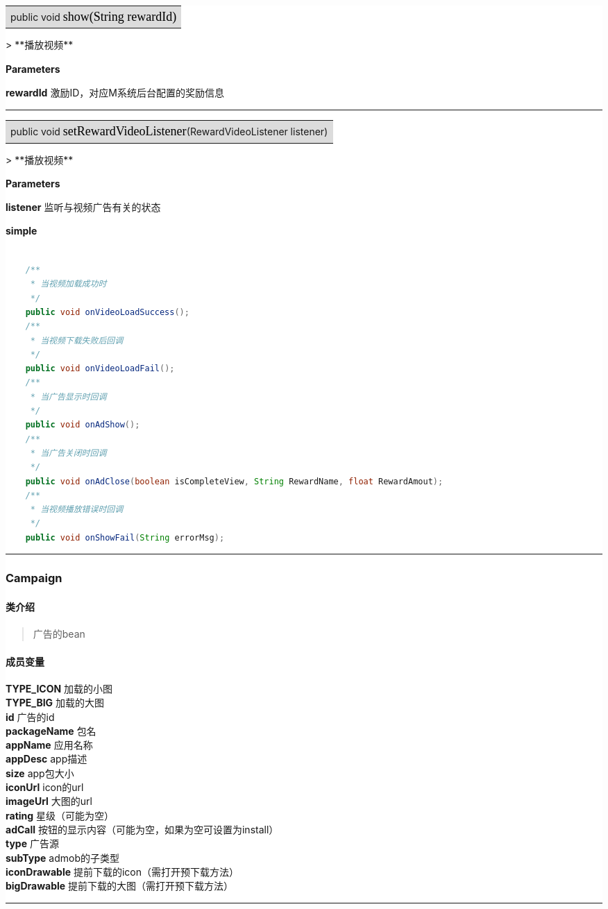 
<table><tr><td bgcolor=#DCDCDC>public void <font color=#00000 face="微软雅黑" size =4> show(String rewardId)</font></td></tr></table>
> **播放视频**
 
**Parameters**  

**rewardId** 激励ID，对应M系统后台配置的奖励信息
***
<table><tr><td bgcolor=#DCDCDC>public void <font color=#00000 face="微软雅黑" size =4> setRewardVideoListener</font>(RewardVideoListener listener)</td></tr></table>
> **播放视频**
 
**Parameters**  

**listener** 监听与视频广告有关的状态

**simple**

```java

    /**
	 * 当视频加载成功时
	 */
	public void onVideoLoadSuccess();
	/**
	 * 当视频下载失败后回调
	 */
	public void onVideoLoadFail();
	/**
	 * 当广告显示时回调
	 */
	public void onAdShow();
	/**
	 * 当广告关闭时回调
	 */
	public void onAdClose(boolean isCompleteView, String RewardName, float RewardAmout);
	/**
	 * 当视频播放错误时回调
	 */
	public void onShowFail(String errorMsg);
```
***

### Campaign ###

#### 类介绍 ####
> 广告的bean

#### 成员变量 ####

**TYPE_ICON** 加载的小图  
**TYPE_BIG** 加载的大图  
**id** 广告的id  
**packageName** 包名  
**appName** 应用名称  
**appDesc** app描述  
**size** app包大小  
**iconUrl** icon的url  
**imageUrl** 大图的url  
**rating** 星级（可能为空）  
**adCall** 按钮的显示内容（可能为空，如果为空可设置为install）  
**type** 广告源  
**subType** admob的子类型  
**iconDrawable** 提前下载的icon（需打开预下载方法）  
**bigDrawable** 提前下载的大图（需打开预下载方法）
***